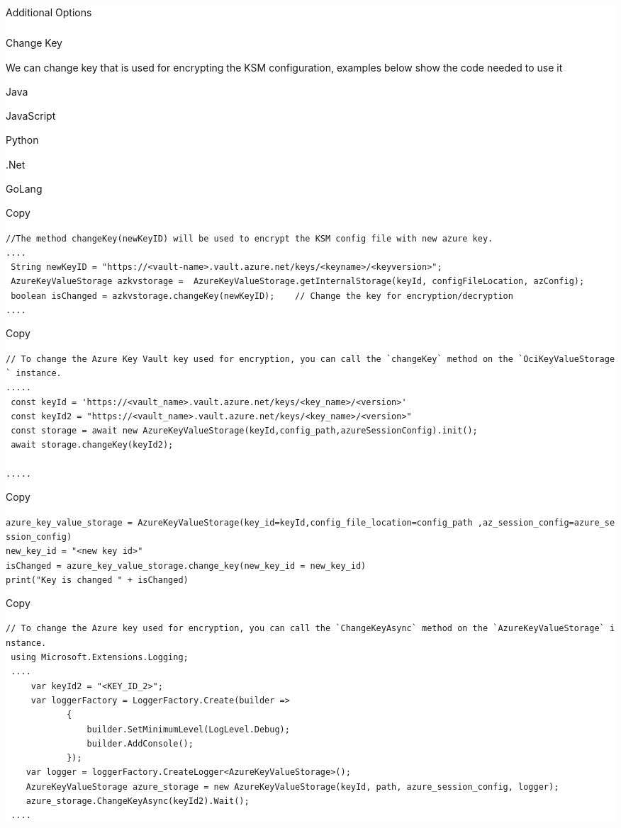 Additional Options

###

Change Key

We can change key that is used for encrypting the KSM configuration, examples
below show the code needed to use it

Java

JavaScript

Python

.Net

GoLang

Copy

    
    
    //The method changeKey(newKeyID) will be used to encrypt the KSM config file with new azure key. 
    ....
     String newKeyID = "https://<vault-name>.vault.azure.net/keys/<keyname>/<keyversion>";
     AzureKeyValueStorage azkvstorage =  AzureKeyValueStorage.getInternalStorage(keyId, configFileLocation, azConfig);
     boolean isChanged = azkvstorage.changeKey(newKeyID);	 // Change the key for encryption/decryption
    ....

Copy

    
    
    // To change the Azure Key Vault key used for encryption, you can call the `changeKey` method on the `OciKeyValueStorage` instance.
    .....
     const keyId = 'https://<vault_name>.vault.azure.net/keys/<key_name>/<version>'
     const keyId2 = "https://<vault_name>.vault.azure.net/keys/<key_name>/<version>"
     const storage = await new AzureKeyValueStorage(keyId,config_path,azureSessionConfig).init();
     await storage.changeKey(keyId2);
    
    .....

Copy

    
    
    azure_key_value_storage = AzureKeyValueStorage(key_id=keyId,config_file_location=config_path ,az_session_config=azure_session_config)
    new_key_id = "<new key id>"
    isChanged = azure_key_value_storage.change_key(new_key_id = new_key_id)
    print("Key is changed " + isChanged)

Copy

    
    
    // To change the Azure key used for encryption, you can call the `ChangeKeyAsync` method on the `AzureKeyValueStorage` instance.
     using Microsoft.Extensions.Logging;
     ....
         var keyId2 = "<KEY_ID_2>";
         var loggerFactory = LoggerFactory.Create(builder =>
                {
                    builder.SetMinimumLevel(LogLevel.Debug);
                    builder.AddConsole();
                });
        var logger = loggerFactory.CreateLogger<AzureKeyValueStorage>();
        AzureKeyValueStorage azure_storage = new AzureKeyValueStorage(keyId, path, azure_session_config, logger);
        azure_storage.ChangeKeyAsync(keyId2).Wait();
     ....
